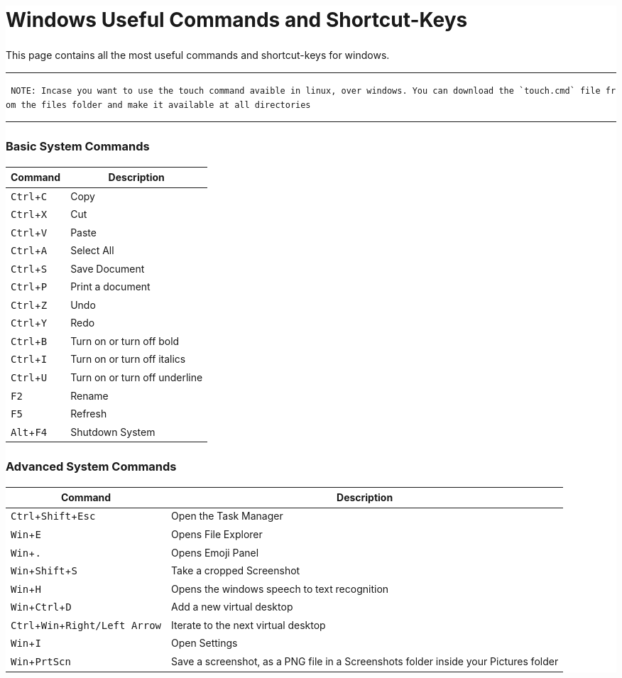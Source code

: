 # Windows Useful Commands and Shortcut-Keys

This page contains all the most useful commands and shortcut-keys for windows.

---

`` NOTE: Incase you want to use the touch command avaible in linux, over windows. You can download the `touch.cmd` file from the files folder and make it available at all directories``

---

### Basic System Commands

| Command                      | Description                   |
| ---------------------------- | ----------------------------- |
| <kbd>Ctrl</kbd>+<kbd>C</kbd> | Copy                          |
| <kbd>Ctrl</kbd>+<kbd>X</kbd> | Cut                           |
| <kbd>Ctrl</kbd>+<kbd>V</kbd> | Paste                         |
| <kbd>Ctrl</kbd>+<kbd>A</kbd> | Select All                    |
| <kbd>Ctrl</kbd>+<kbd>S</kbd> | Save Document                 |
| <kbd>Ctrl</kbd>+<kbd>P</kbd> | Print a document              |
| <kbd>Ctrl</kbd>+<kbd>Z</kbd> | Undo                          |
| <kbd>Ctrl</kbd>+<kbd>Y</kbd> | Redo                          |
| <kbd>Ctrl</kbd>+<kbd>B</kbd> | Turn on or turn off bold      |
| <kbd>Ctrl</kbd>+<kbd>I</kbd> | Turn on or turn off italics   |
| <kbd>Ctrl</kbd>+<kbd>U</kbd> | Turn on or turn off underline |
| <kbd>F2</kbd>                | Rename                        |
| <kbd>F5</kbd>                | Refresh                       |
| <kbd>Alt</kbd>+<kbd>F4</kbd> | Shutdown System               |

### Advanced System Commands

| Command                                                    | Description                                                                          |
| ---------------------------------------------------------- | ------------------------------------------------------------------------------------ |
| <kbd>Ctrl</kbd>+<kbd>Shift</kbd>+<kbd>Esc</kbd>            | Open the Task Manager                                                                |
| <kbd>Win</kbd>+<kbd>E</kbd>                                | Opens File Explorer                                                                  |
| <kbd>Win</kbd>+<kbd>.</kbd>                                | Opens Emoji Panel                                                                    |
| <kbd>Win</kbd>+<kbd>Shift</kbd>+<kbd>S</kbd>               | Take a cropped Screenshot                                                            |
| <kbd>Win</kbd>+<kbd>H</kbd>                                | Opens the windows speech to text recognition                                         |
| <kbd>Win</kbd>+<kbd>Ctrl</kbd>+<kbd>D</kbd>                | Add a new virtual desktop                                                            |
| <kbd>Ctrl</kbd>+<kbd>Win</kbd>+<kbd>Right/Left Arrow</kbd> | Iterate to the next virtual desktop                                                  |
| <kbd>Win</kbd>+<kbd>I</kbd>                                | Open Settings                                                                        |
| <kbd>Win</kbd>+<kbd>PrtScn</kbd>                           | Save a screenshot, as a PNG file in a Screenshots folder inside your Pictures folder |
